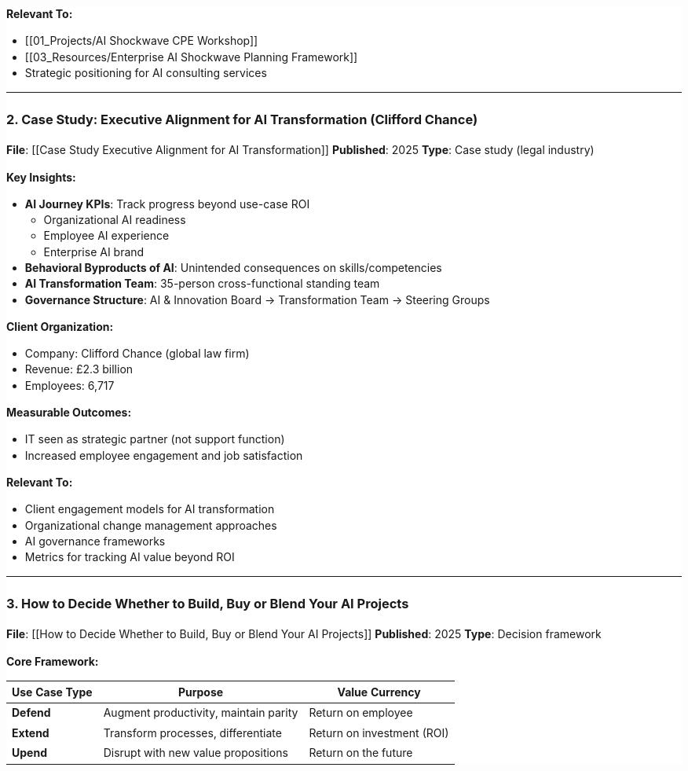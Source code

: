 **Relevant To:**
- [[01_Projects/AI Shockwave CPE Workshop]]
- [[03_Resources/Enterprise AI Shockwave Planning Framework]]
- Strategic positioning for AI consulting services

---

### 2. Case Study: Executive Alignment for AI Transformation (Clifford Chance)

**File**: [[Case Study Executive Alignment for AI Transformation]]
**Published**: 2025
**Type**: Case study (legal industry)

**Key Insights:**
- **AI Journey KPIs**: Track progress beyond use-case ROI
  - Organizational AI readiness
  - Employee AI experience
  - Enterprise AI brand
- **Behavioral Byproducts of AI**: Unintended consequences on skills/competencies
- **AI Transformation Team**: 35-person cross-functional standing team
- **Governance Structure**: AI & Innovation Board → Transformation Team → Steering Groups

**Client Organization:**
- Company: Clifford Chance (global law firm)
- Revenue: £2.3 billion
- Employees: 6,717

**Measurable Outcomes:**
- IT seen as strategic partner (not support function)
- Increased employee engagement and job satisfaction

**Relevant To:**
- Client engagement models for AI transformation
- Organizational change management approaches
- AI governance frameworks
- Metrics for tracking AI value beyond ROI

---

### 3. How to Decide Whether to Build, Buy or Blend Your AI Projects

**File**: [[How to Decide Whether to Build, Buy or Blend Your AI Projects]]
**Published**: 2025
**Type**: Decision framework

**Core Framework:**

| Use Case Type | Purpose | Value Currency |
|---------------|---------|----------------|
| **Defend** | Augment productivity, maintain parity | Return on employee |
| **Extend** | Transform processes, differentiate | Return on investment (ROI) |
| **Upend** | Disrupt with new value propositions | Return on the future |
